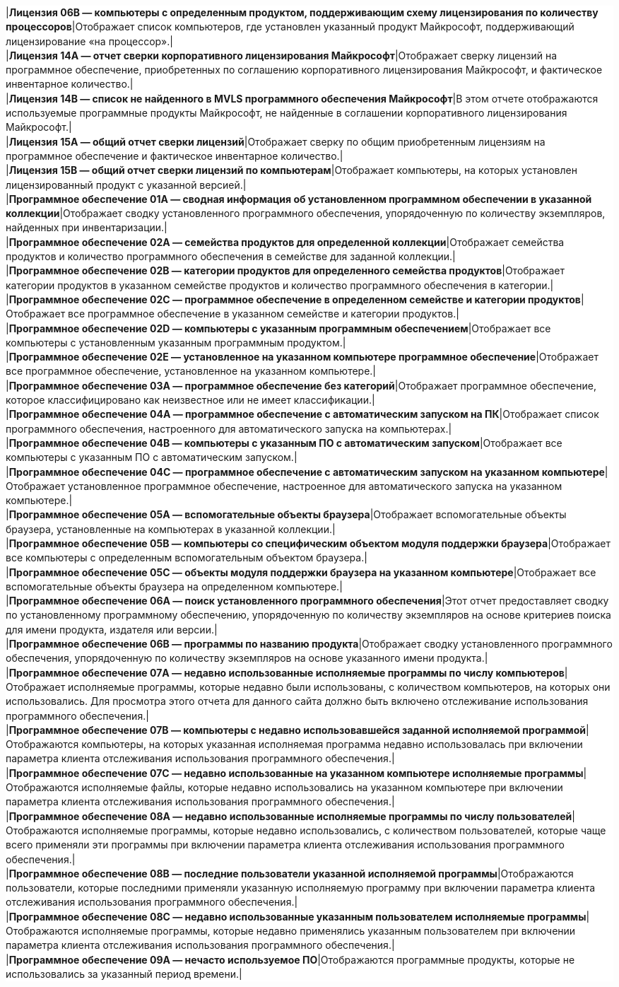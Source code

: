 |**Лицензия 06B — компьютеры с определенным продуктом, поддерживающим схему лицензирования по количеству процессоров**|Отображает список компьютеров, где установлен указанный продукт Майкрософт, поддерживающий лицензирование «на процессор».|  
|**Лицензия 14A — отчет сверки корпоративного лицензирования Майкрософт**|Отображает сверку лицензий на программное обеспечение, приобретенных по соглашению корпоративного лицензирования Майкрософт, и фактическое инвентарное количество.|  
|**Лицензия 14B — список не найденного в MVLS программного обеспечения Майкрософт**|В этом отчете отображаются используемые программные продукты Майкрософт, не найденные в соглашении корпоративного лицензирования Майкрософт.|  
|**Лицензия 15A — общий отчет сверки лицензий**|Отображает сверку по общим приобретенным лицензиям на программное обеспечение и фактическое инвентарное количество.|  
|**Лицензия 15B — общий отчет сверки лицензий по компьютерам**|Отображает компьютеры, на которых установлен лицензированный продукт с указанной версией.|  
|**Программное обеспечение 01A — сводная информация об установленном программном обеспечении в указанной коллекции**|Отображает сводку установленного программного обеспечения, упорядоченную по количеству экземпляров, найденных при инвентаризации.|  
|**Программное обеспечение 02A — семейства продуктов для определенной коллекции**|Отображает семейства продуктов и количество программного обеспечения в семействе для заданной коллекции.|  
|**Программное обеспечение 02B — категории продуктов для определенного семейства продуктов**|Отображает категории продуктов в указанном семействе продуктов и количество программного обеспечения в категории.|  
|**Программное обеспечение 02C — программное обеспечение в определенном семействе и категории продуктов**|Отображает все программное обеспечение в указанном семействе и категории продуктов.|  
|**Программное обеспечение 02D — компьютеры с указанным программным обеспечением**|Отображает все компьютеры с установленным указанным программным продуктом.|  
|**Программное обеспечение 02E — установленное на указанном компьютере программное обеспечение**|Отображает все программное обеспечение, установленное на указанном компьютере.|  
|**Программное обеспечение 03A — программное обеспечение без категорий**|Отображает программное обеспечение, которое классифицировано как неизвестное или не имеет классификации.|  
|**Программное обеспечение 04A — программное обеспечение с автоматическим запуском на ПК**|Отображает список программного обеспечения, настроенного для автоматического запуска на компьютерах.|  
|**Программное обеспечение 04B — компьютеры с указанным ПО с автоматическим запуском**|Отображает все компьютеры с указанным ПО с автоматическим запуском.|  
|**Программное обеспечение 04C — программное обеспечение с автоматическим запуском на указанном компьютере**|Отображает установленное программное обеспечение, настроенное для автоматического запуска на указанном компьютере.|  
|**Программное обеспечение 05A — вспомогательные объекты браузера**|Отображает вспомогательные объекты браузера, установленные на компьютерах в указанной коллекции.|  
|**Программное обеспечение 05B — компьютеры со специфическим объектом модуля поддержки браузера**|Отображает все компьютеры с определенным вспомогательным объектом браузера.|  
|**Программное обеспечение 05C — объекты модуля поддержки браузера на указанном компьютере**|Отображает все вспомогательные объекты браузера на определенном компьютере.|  
|**Программное обеспечение 06A — поиск установленного программного обеспечения**|Этот отчет предоставляет сводку по установленному программному обеспечению, упорядоченную по количеству экземпляров на основе критериев поиска для имени продукта, издателя или версии.|  
|**Программное обеспечение 06B — программы по названию продукта**|Отображает сводку установленного программного обеспечения, упорядоченную по количеству экземпляров на основе указанного имени продукта.|  
|**Программное обеспечение 07A — недавно использованные исполняемые программы по числу компьютеров**|Отображает исполняемые программы, которые недавно были использованы, с количеством компьютеров, на которых они использовались. Для просмотра этого отчета для данного сайта должно быть включено отслеживание использования программного обеспечения.|  
|**Программное обеспечение 07B — компьютеры с недавно использовавшейся заданной исполняемой программой**|Отображаются компьютеры, на которых указанная исполняемая программа недавно использовалась при включении параметра клиента отслеживания использования программного обеспечения.|  
|**Программное обеспечение 07C — недавно использованные на указанном компьютере исполняемые программы**|Отображаются исполняемые файлы, которые недавно использовались на указанном компьютере при включении параметра клиента отслеживания использования программного обеспечения.|  
|**Программное обеспечение 08A — недавно использованные исполняемые программы по числу пользователей**|Отображаются исполняемые программы, которые недавно использовались, с количеством пользователей, которые чаще всего применяли эти программы при включении параметра клиента отслеживания использования программного обеспечения.|  
|**Программное обеспечение 08B — последние пользователи указанной исполняемой программы**|Отображаются пользователи, которые последними применяли указанную исполняемую программу при включении параметра клиента отслеживания использования программного обеспечения.|  
|**Программное обеспечение 08C — недавно использованные указанным пользователем исполняемые программы**|Отображаются исполняемые программы, которые недавно применялись указанным пользователем при включении параметра клиента отслеживания использования программного обеспечения.|  
|**Программное обеспечение 09A — нечасто используемое ПО**|Отображаются программные продукты, которые не использовались за указанный период времени.|  